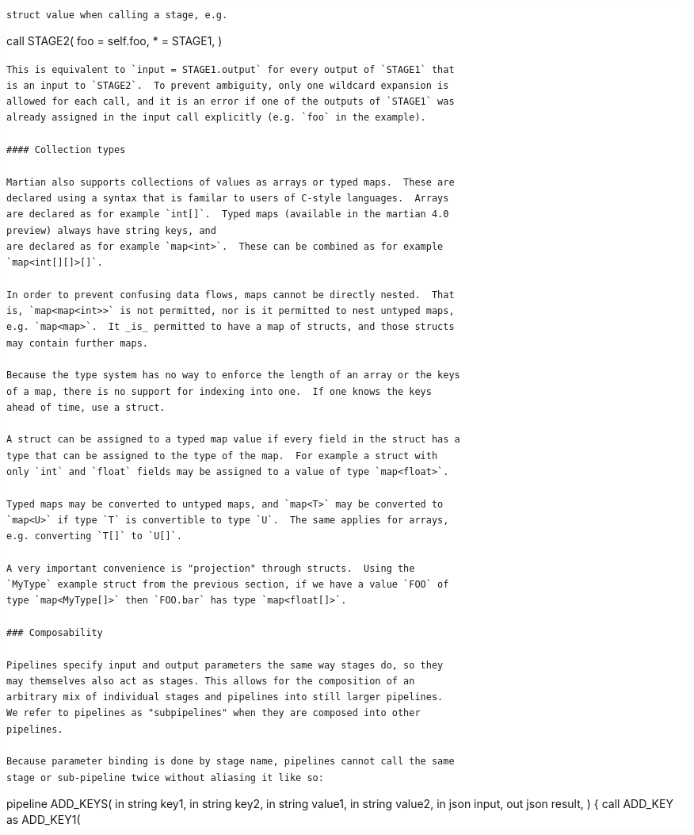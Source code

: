 ```
struct value when calling a stage, e.g.
```
call STAGE2(
    foo = self.foo,
    *   = STAGE1,
)
```
This is equivalent to `input = STAGE1.output` for every output of `STAGE1` that
is an input to `STAGE2`.  To prevent ambiguity, only one wildcard expansion is
allowed for each call, and it is an error if one of the outputs of `STAGE1` was
already assigned in the input call explicitly (e.g. `foo` in the example).

#### Collection types

Martian also supports collections of values as arrays or typed maps.  These are
declared using a syntax that is familar to users of C-style languages.  Arrays
are declared as for example `int[]`.  Typed maps (available in the martian 4.0
preview) always have string keys, and
are declared as for example `map<int>`.  These can be combined as for example
`map<int[][]>[]`.

In order to prevent confusing data flows, maps cannot be directly nested.  That
is, `map<map<int>>` is not permitted, nor is it permitted to nest untyped maps,
e.g. `map<map>`.  It _is_ permitted to have a map of structs, and those structs
may contain further maps.

Because the type system has no way to enforce the length of an array or the keys
of a map, there is no support for indexing into one.  If one knows the keys
ahead of time, use a struct.

A struct can be assigned to a typed map value if every field in the struct has a
type that can be assigned to the type of the map.  For example a struct with
only `int` and `float` fields may be assigned to a value of type `map<float>`.

Typed maps may be converted to untyped maps, and `map<T>` may be converted to
`map<U>` if type `T` is convertible to type `U`.  The same applies for arrays,
e.g. converting `T[]` to `U[]`.

A very important convenience is "projection" through structs.  Using the
`MyType` example struct from the previous section, if we have a value `FOO` of
type `map<MyType[]>` then `FOO.bar` has type `map<float[]>`.

### Composability

Pipelines specify input and output parameters the same way stages do, so they
may themselves also act as stages. This allows for the composition of an
arbitrary mix of individual stages and pipelines into still larger pipelines.
We refer to pipelines as "subpipelines" when they are composed into other
pipelines.

Because parameter binding is done by stage name, pipelines cannot call the same
stage or sub-pipeline twice without aliasing it like so:
```
pipeline ADD_KEYS(
    in  string key1,
    in  string key2,
    in  string value1,
    in  string value2,
    in  json input,
    out json result,
)
{
    call ADD_KEY as ADD_KEY1(